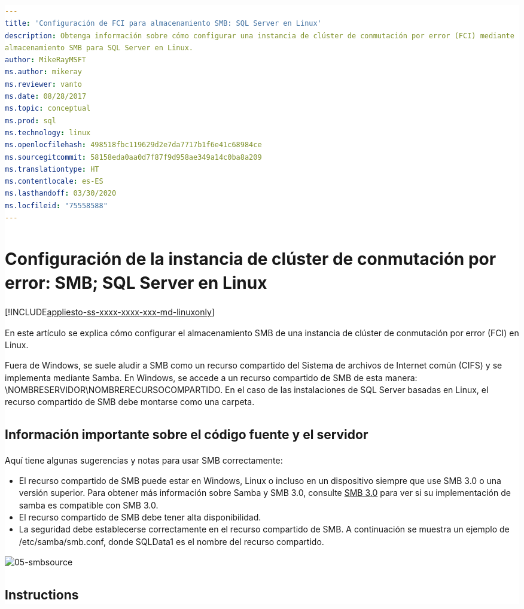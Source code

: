 ```yaml
---
title: 'Configuración de FCI para almacenamiento SMB: SQL Server en Linux'
description: Obtenga información sobre cómo configurar una instancia de clúster de conmutación por error (FCI) mediante almacenamiento SMB para SQL Server en Linux.
author: MikeRayMSFT
ms.author: mikeray
ms.reviewer: vanto
ms.date: 08/28/2017
ms.topic: conceptual
ms.prod: sql
ms.technology: linux
ms.openlocfilehash: 498518fbc119629d2e7da7717b1f6e41c68984ce
ms.sourcegitcommit: 58158eda0aa0d7f87f9d958ae349a14c0ba8a209
ms.translationtype: HT
ms.contentlocale: es-ES
ms.lasthandoff: 03/30/2020
ms.locfileid: "75558588"
---
```

# <a name="configure-failover-cluster-instance---smb---sql-server-on-linux"></a>Configuración de la instancia de clúster de conmutación por error: SMB; SQL Server en Linux

[!INCLUDE[appliesto-ss-xxxx-xxxx-xxx-md-linuxonly](../includes/appliesto-ss-xxxx-xxxx-xxx-md-linuxonly.md)]

En este artículo se explica cómo configurar el almacenamiento SMB de una instancia de clúster de conmutación por error (FCI) en Linux. 
 
Fuera de Windows, se suele aludir a SMB como un recurso compartido del Sistema de archivos de Internet común (CIFS) y se implementa mediante Samba. En Windows, se accede a un recurso compartido de SMB de esta manera: \\NOMBRESERVIDOR\NOMBRERECURSOCOMPARTIDO. En el caso de las instalaciones de SQL Server basadas en Linux, el recurso compartido de SMB debe montarse como una carpeta.

## <a name="important-source-and-server-information"></a>Información importante sobre el código fuente y el servidor

Aquí tiene algunas sugerencias y notas para usar SMB correctamente:
- El recurso compartido de SMB puede estar en Windows, Linux o incluso en un dispositivo siempre que use SMB 3.0 o una versión superior. Para obtener más información sobre Samba y SMB 3.0, consulte [SMB 3.0](https://wiki.samba.org/index.php/Samba3/SMB2#SMB_3.0) para ver si su implementación de samba es compatible con SMB 3.0.
- El recurso compartido de SMB debe tener alta disponibilidad.
- La seguridad debe establecerse correctamente en el recurso compartido de SMB. A continuación se muestra un ejemplo de /etc/samba/smb.conf, donde SQLData1 es el nombre del recurso compartido.

![05-smbsource][1]

## <a name="instructions"></a>Instructions


[1]: ./media/sql-server-linux-shared-disk-cluster-configure-smb/05-smbsource.png 
[2]: ./media/sql-server-linux-shared-disk-cluster-configure-smb/10-testcreatedb.png 